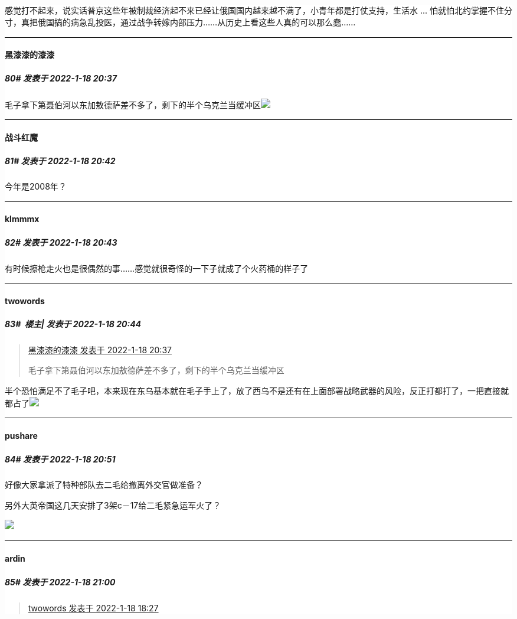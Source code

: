 感觉打不起来，说实话普京这些年被制裁经济起不来已经让俄国国内越来越不满了，小青年都是打仗支持，生活水 ...</blockquote>
怕就怕北约掌握不住分寸，真把俄国搞的病急乱投医，通过战争转嫁内部压力……从历史上看这些人真的可以那么蠢……

*****

####  黑漆漆的漆漆  
##### 80#       发表于 2022-1-18 20:37

毛子拿下第聂伯河以东加敖德萨差不多了，剩下的半个乌克兰当缓冲区<img src="https://static.saraba1st.com/image/smiley/face2017/040.png" referrerpolicy="no-referrer">

*****

####  战斗红魔  
##### 81#       发表于 2022-1-18 20:42

今年是2008年？

*****

####  klmmmx  
##### 82#       发表于 2022-1-18 20:43

有时候擦枪走火也是很偶然的事……感觉就很奇怪的一下子就成了个火药桶的样子了

*****

####  twowords  
##### 83#         楼主| 发表于 2022-1-18 20:44

<blockquote><a href="httphttps://bbs.saraba1st.com/2b/forum.php?mod=redirect&amp;goto=findpost&amp;pid=54340878&amp;ptid=2048009" target="_blank">黑漆漆的漆漆 发表于 2022-1-18 20:37</a>

毛子拿下第聂伯河以东加敖德萨差不多了，剩下的半个乌克兰当缓冲区</blockquote>
半个恐怕满足不了毛子吧，本来现在东乌基本就在毛子手上了，放了西乌不是还有在上面部署战略武器的风险，反正打都打了，一把直接就都占了<img src="https://static.saraba1st.com/image/smiley/face2017/068.png" referrerpolicy="no-referrer">



*****

####  pushare  
##### 84#       发表于 2022-1-18 20:51

好像大家拿派了特种部队去二毛给撤离外交官做准备？

另外大英帝国这几天安排了3架c－17给二毛紧急运军火了？

<img src="https://static.saraba1st.com/image/smiley/face2017/067.png" referrerpolicy="no-referrer">

*****

####  ardin  
##### 85#       发表于 2022-1-18 21:00

<blockquote><a href="httphttps://bbs.saraba1st.com/2b/forum.php?mod=redirect&amp;goto=findpost&amp;pid=54339201&amp;ptid=2048009" target="_blank">twowords 发表于 2022-1-18 18:27</a>
